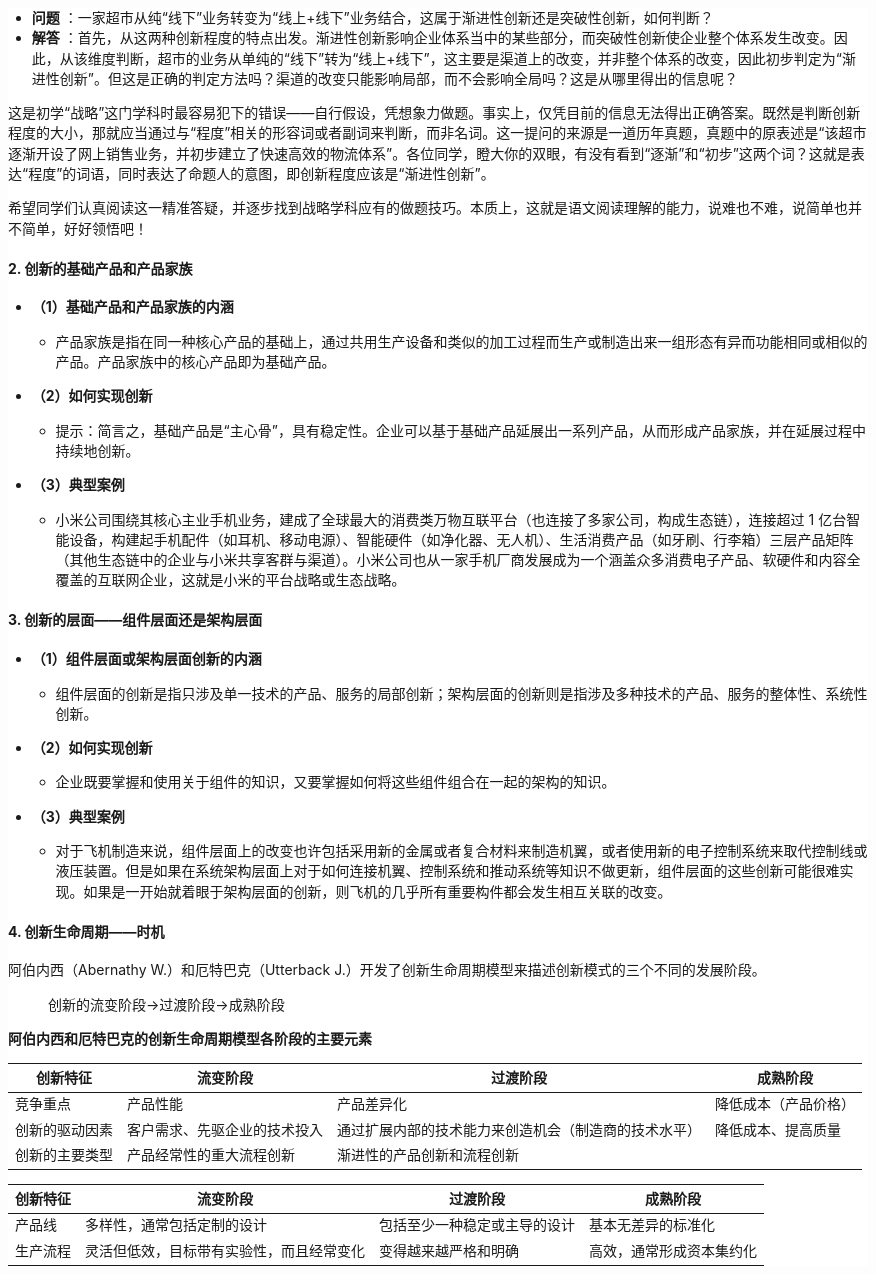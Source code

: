   * **问题** ：一家超市从纯“线下”业务转变为“线上+线下”业务结合，这属于渐进性创新还是突破性创新，如何判断？
  * **解答** ：首先，从这两种创新程度的特点出发。渐进性创新影响企业体系当中的某些部分，而突破性创新使企业整个体系发生改变。因此，从该维度判断，超市的业务从单纯的“线下”转为“线上+线下”，这主要是渠道上的改变，并非整个体系的改变，因此初步判定为“渐进性创新”。但这是正确的判定方法吗？渠道的改变只能影响局部，而不会影响全局吗？这是从哪里得出的信息呢？

这是初学“战略”这门学科时最容易犯下的错误——自行假设，凭想象力做题。事实上，仅凭目前的信息无法得出正确答案。既然是判断创新程度的大小，那就应当通过与“程度”相关的形容词或者副词来判断，而非名词。这一提问的来源是一道历年真题，真题中的原表述是“该超市逐渐开设了网上销售业务，并初步建立了快速高效的物流体系”。各位同学，瞪大你的双眼，有没有看到“逐渐”和“初步”这两个词？这就是表达“程度”的词语，同时表达了命题人的意图，即创新程度应该是“渐进性创新”。

希望同学们认真阅读这一精准答疑，并逐步找到战略学科应有的做题技巧。本质上，这就是语文阅读理解的能力，说难也不难，说简单也并不简单，好好领悟吧！

#### 2. 创新的基础产品和产品家族

  * **（1）基础产品和产品家族的内涵**
    * 产品家族是指在同一种核心产品的基础上，通过共用生产设备和类似的加工过程而生产或制造出来一组形态有异而功能相同或相似的产品。产品家族中的核心产品即为基础产品。

  * **（2）如何实现创新**
    * 提示：简言之，基础产品是“主心骨”，具有稳定性。企业可以基于基础产品延展出一系列产品，从而形成产品家族，并在延展过程中持续地创新。

  * **（3）典型案例**
    * 小米公司围绕其核心主业手机业务，建成了全球最大的消费类万物互联平台（也连接了多家公司，构成生态链），连接超过 1 亿台智能设备，构建起手机配件（如耳机、移动电源）、智能硬件（如净化器、无人机）、生活消费产品（如牙刷、行李箱）三层产品矩阵（其他生态链中的企业与小米共享客群与渠道）。小米公司也从一家手机厂商发展成为一个涵盖众多消费电子产品、软硬件和内容全覆盖的互联网企业，这就是小米的平台战略或生态战略。

#### 3. 创新的层面——组件层面还是架构层面

  * **（1）组件层面或架构层面创新的内涵**
    * 组件层面的创新是指只涉及单一技术的产品、服务的局部创新；架构层面的创新则是指涉及多种技术的产品、服务的整体性、系统性创新。

  * **（2）如何实现创新**
    * 企业既要掌握和使用关于组件的知识，又要掌握如何将这些组件组合在一起的架构的知识。

  * **（3）典型案例**
    * 对于飞机制造来说，组件层面上的改变也许包括采用新的金属或者复合材料来制造机翼，或者使用新的电子控制系统来取代控制线或液压装置。但是如果在系统架构层面上对于如何连接机翼、控制系统和推动系统等知识不做更新，组件层面的这些创新可能很难实现。如果是一开始就着眼于架构层面的创新，则飞机的几乎所有重要构件都会发生相互关联的改变。

#### 4. 创新生命周期——时机

阿伯内西（Abernathy W.）和厄特巴克（Utterback J.）开发了创新生命周期模型来描述创新模式的三个不同的发展阶段。

<figure><span>创新的流变阶段→过渡阶段→成熟阶段</span></figure>

**阿伯内西和厄特巴克的创新生命周期模型各阶段的主要元素**

|创新特征|流变阶段|过渡阶段|成熟阶段|
|---|---|---|---|
|竞争重点|产品性能|产品差异化|降低成本（产品价格）|
|创新的驱动因素|客户需求、先驱企业的技术投入|通过扩展内部的技术能力来创造机会（制造商的技术水平）|降低成本、提高质量|
|创新的主要类型|产品经常性的重大流程创新|渐进性的产品创新和流程创新||

|创新特征|流变阶段|过渡阶段|成熟阶段|
|---|---|---|---|
|产品线|多样性，通常包括定制的设计|包括至少一种稳定或主导的设计|基本无差异的标准化|
|生产流程|灵活但低效，目标带有实验性，而且经常变化|变得越来越严格和明确|高效，通常形成资本集约化|
